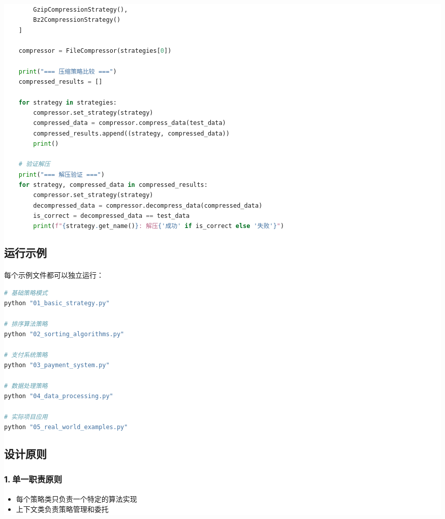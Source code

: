 ```python
        GzipCompressionStrategy(),
        Bz2CompressionStrategy()
    ]

    compressor = FileCompressor(strategies[0])

    print("=== 压缩策略比较 ===")
    compressed_results = []

    for strategy in strategies:
        compressor.set_strategy(strategy)
        compressed_data = compressor.compress_data(test_data)
        compressed_results.append((strategy, compressed_data))
        print()

    # 验证解压
    print("=== 解压验证 ===")
    for strategy, compressed_data in compressed_results:
        compressor.set_strategy(strategy)
        decompressed_data = compressor.decompress_data(compressed_data)
        is_correct = decompressed_data == test_data
        print(f"{strategy.get_name()}: 解压{'成功' if is_correct else '失败'}")
```

## 运行示例

每个示例文件都可以独立运行：

```bash
# 基础策略模式
python "01_basic_strategy.py"

# 排序算法策略
python "02_sorting_algorithms.py"

# 支付系统策略
python "03_payment_system.py"

# 数据处理策略
python "04_data_processing.py"

# 实际项目应用
python "05_real_world_examples.py"
```

## 设计原则

### 1. 单一职责原则
- 每个策略类只负责一个特定的算法实现
- 上下文类负责策略管理和委托

